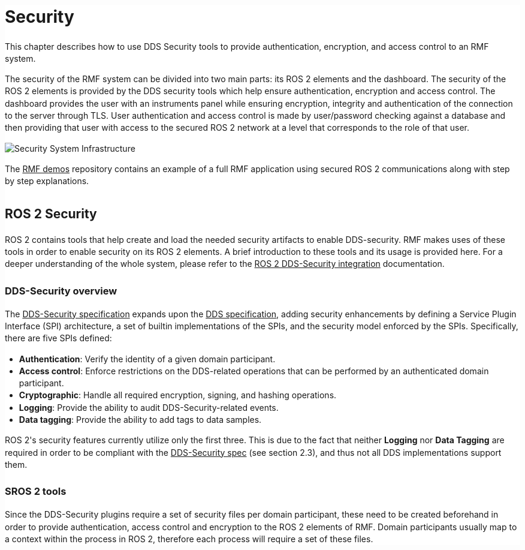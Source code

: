 # Security

This chapter describes how to use DDS Security tools to provide authentication,
encryption, and access control to an RMF system. 

The security of the RMF system can be divided into two main parts: 
its ROS 2 elements and the dashboard. The security of the ROS 2 
elements is provided by the DDS security tools which help ensure authentication, 
encryption and access control. The dashboard provides the user with an 
instruments panel while ensuring encryption, integrity and authentication of 
the connection to the server through TLS. User authentication and access control 
is made by user/password checking against a database and then 
 providing that user with access to the secured ROS 2 network at a level that
corresponds to the role of that user.
 
![Security System Infrastructure](images/security/system_infrastructure.png)

The [RMF demos][rmf_demos] repository contains an example of a 
full RMF application using secured ROS 2 communications along with
step by step explanations. 

## ROS 2 Security

ROS 2 contains tools that help create and load the needed security artifacts 
to enable DDS-security. RMF makes uses of these tools in order to enable 
security on its ROS 2 elements. A brief introduction to these tools and its 
usage is provided here. For a deeper understanding of the whole system, 
please refer to the [ROS 2 DDS-Security integration][SROS] documentation.

### DDS-Security overview

The [DDS-Security specification][dds_security] expands upon the [DDS specification][dds], 
adding security enhancements by defining a Service Plugin Interface (SPI) 
architecture, a set of builtin implementations of the SPIs, and the security model enforced by the SPIs.
Specifically, there are five SPIs defined:

- **Authentication**: Verify the identity of a given domain participant.
- **Access control**: Enforce restrictions on the DDS-related operations that can be 
performed by an authenticated domain participant.
- **Cryptographic**: Handle all required encryption, signing, and hashing operations.
- **Logging**: Provide the ability to audit DDS-Security-related events.
- **Data tagging**: Provide the ability to add tags to data samples.

ROS 2's security features currently utilize only the first three.
This is due to the fact that neither **Logging** nor **Data Tagging** 
are required in order to be compliant with the [DDS-Security spec][dds_security] 
(see section 2.3), and thus not all DDS implementations support them.

### SROS 2 tools

Since the DDS-Security plugins require a set of security files per domain participant, these 
need to be created beforehand in order to provide authentication, access control and encryption
to the ROS 2 elements of RMF. Domain participants usually map to a context within the 
process in ROS 2, therefore each process will require a set of these files.


[SROS]: https://design.ros2.org/articles/ros2_dds_security.html
[dds_security]: https://www.omg.org/spec/DDS-SECURITY/1.1/PDF
[dds]: https://www.omg.org/spec/DDS/1.4/PDF
[rmf_demos]: https://github.com/osrf/rmf_demos
[office_sros]: https://github.com/osrf/rmf_demos/blob/master/demos/sros2/office_deploy.bash
[fasdds]: https://github.com/eProsima/Fast-DDS
[cyclonedds]: https://github.com/ros2/rmw_cyclonedds
[enclaves]: https://design.ros2.org/articles/ros2_security_enclaves.html
[access_control]: https://design.ros2.org/articles/ros2_access_control_policies.html
[openid_connect]: https://openid.net/connect/
[oauth2]: https://oauth.net/2/
[jose]: https://jose.readthedocs.io/en/latest/
[keycloack]: https://www.keycloak.org